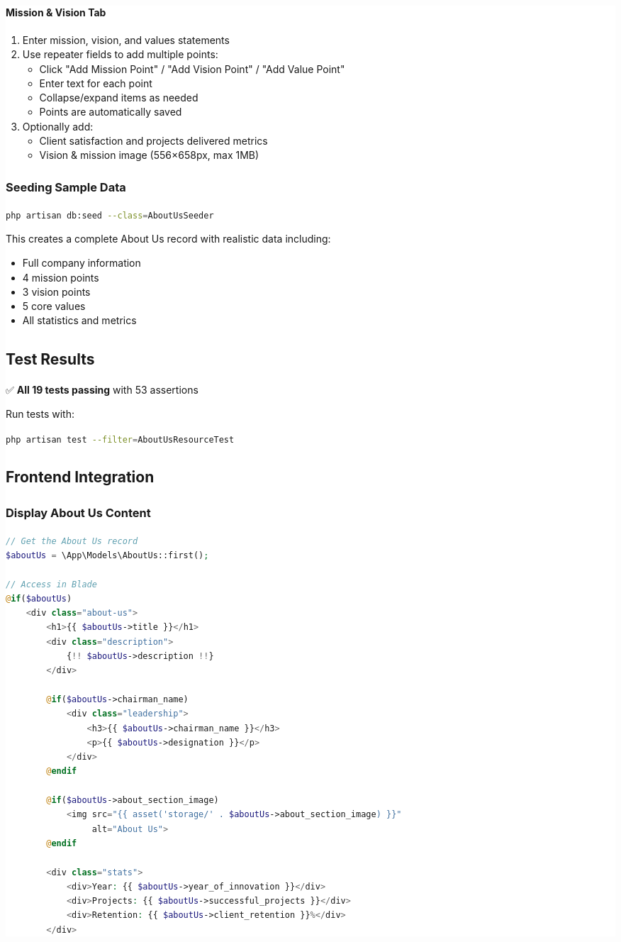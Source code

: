#### Mission & Vision Tab
1. Enter mission, vision, and values statements
2. Use repeater fields to add multiple points:
   - Click "Add Mission Point" / "Add Vision Point" / "Add Value Point"
   - Enter text for each point
   - Collapse/expand items as needed
   - Points are automatically saved
3. Optionally add:
   - Client satisfaction and projects delivered metrics
   - Vision & mission image (556×658px, max 1MB)

### Seeding Sample Data
```bash
php artisan db:seed --class=AboutUsSeeder
```

This creates a complete About Us record with realistic data including:
- Full company information
- 4 mission points
- 3 vision points
- 5 core values
- All statistics and metrics

## Test Results
✅ **All 19 tests passing** with 53 assertions

Run tests with:
```bash
php artisan test --filter=AboutUsResourceTest
```

## Frontend Integration

### Display About Us Content

```php
// Get the About Us record
$aboutUs = \App\Models\AboutUs::first();

// Access in Blade
@if($aboutUs)
    <div class="about-us">
        <h1>{{ $aboutUs->title }}</h1>
        <div class="description">
            {!! $aboutUs->description !!}
        </div>
        
        @if($aboutUs->chairman_name)
            <div class="leadership">
                <h3>{{ $aboutUs->chairman_name }}</h3>
                <p>{{ $aboutUs->designation }}</p>
            </div>
        @endif
        
        @if($aboutUs->about_section_image)
            <img src="{{ asset('storage/' . $aboutUs->about_section_image) }}" 
                 alt="About Us">
        @endif
        
        <div class="stats">
            <div>Year: {{ $aboutUs->year_of_innovation }}</div>
            <div>Projects: {{ $aboutUs->successful_projects }}</div>
            <div>Retention: {{ $aboutUs->client_retention }}%</div>
        </div>
```